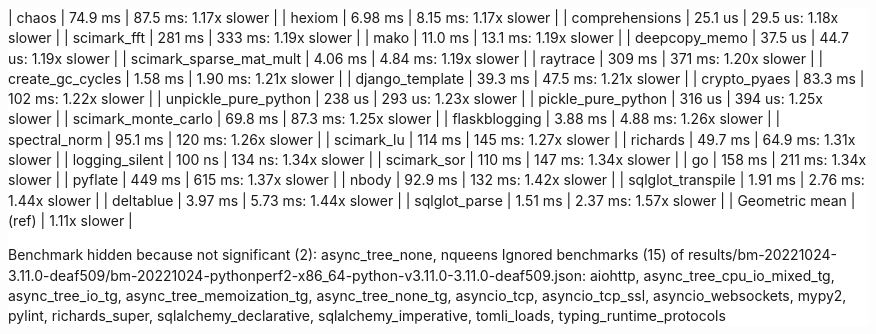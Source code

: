 | chaos                   | 74.9 ms                                                      | 87.5 ms: 1.17x slower                                                       |
| hexiom                  | 6.98 ms                                                      | 8.15 ms: 1.17x slower                                                       |
| comprehensions          | 25.1 us                                                      | 29.5 us: 1.18x slower                                                       |
| scimark_fft             | 281 ms                                                       | 333 ms: 1.19x slower                                                        |
| mako                    | 11.0 ms                                                      | 13.1 ms: 1.19x slower                                                       |
| deepcopy_memo           | 37.5 us                                                      | 44.7 us: 1.19x slower                                                       |
| scimark_sparse_mat_mult | 4.06 ms                                                      | 4.84 ms: 1.19x slower                                                       |
| raytrace                | 309 ms                                                       | 371 ms: 1.20x slower                                                        |
| create_gc_cycles        | 1.58 ms                                                      | 1.90 ms: 1.21x slower                                                       |
| django_template         | 39.3 ms                                                      | 47.5 ms: 1.21x slower                                                       |
| crypto_pyaes            | 83.3 ms                                                      | 102 ms: 1.22x slower                                                        |
| unpickle_pure_python    | 238 us                                                       | 293 us: 1.23x slower                                                        |
| pickle_pure_python      | 316 us                                                       | 394 us: 1.25x slower                                                        |
| scimark_monte_carlo     | 69.8 ms                                                      | 87.3 ms: 1.25x slower                                                       |
| flaskblogging           | 3.88 ms                                                      | 4.88 ms: 1.26x slower                                                       |
| spectral_norm           | 95.1 ms                                                      | 120 ms: 1.26x slower                                                        |
| scimark_lu              | 114 ms                                                       | 145 ms: 1.27x slower                                                        |
| richards                | 49.7 ms                                                      | 64.9 ms: 1.31x slower                                                       |
| logging_silent          | 100 ns                                                       | 134 ns: 1.34x slower                                                        |
| scimark_sor             | 110 ms                                                       | 147 ms: 1.34x slower                                                        |
| go                      | 158 ms                                                       | 211 ms: 1.34x slower                                                        |
| pyflate                 | 449 ms                                                       | 615 ms: 1.37x slower                                                        |
| nbody                   | 92.9 ms                                                      | 132 ms: 1.42x slower                                                        |
| sqlglot_transpile       | 1.91 ms                                                      | 2.76 ms: 1.44x slower                                                       |
| deltablue               | 3.97 ms                                                      | 5.73 ms: 1.44x slower                                                       |
| sqlglot_parse           | 1.51 ms                                                      | 2.37 ms: 1.57x slower                                                       |
| Geometric mean          | (ref)                                                        | 1.11x slower                                                                |

Benchmark hidden because not significant (2): async_tree_none, nqueens
Ignored benchmarks (15) of results/bm-20221024-3.11.0-deaf509/bm-20221024-pythonperf2-x86_64-python-v3.11.0-3.11.0-deaf509.json: aiohttp, async_tree_cpu_io_mixed_tg, async_tree_io_tg, async_tree_memoization_tg, async_tree_none_tg, asyncio_tcp, asyncio_tcp_ssl, asyncio_websockets, mypy2, pylint, richards_super, sqlalchemy_declarative, sqlalchemy_imperative, tomli_loads, typing_runtime_protocols
